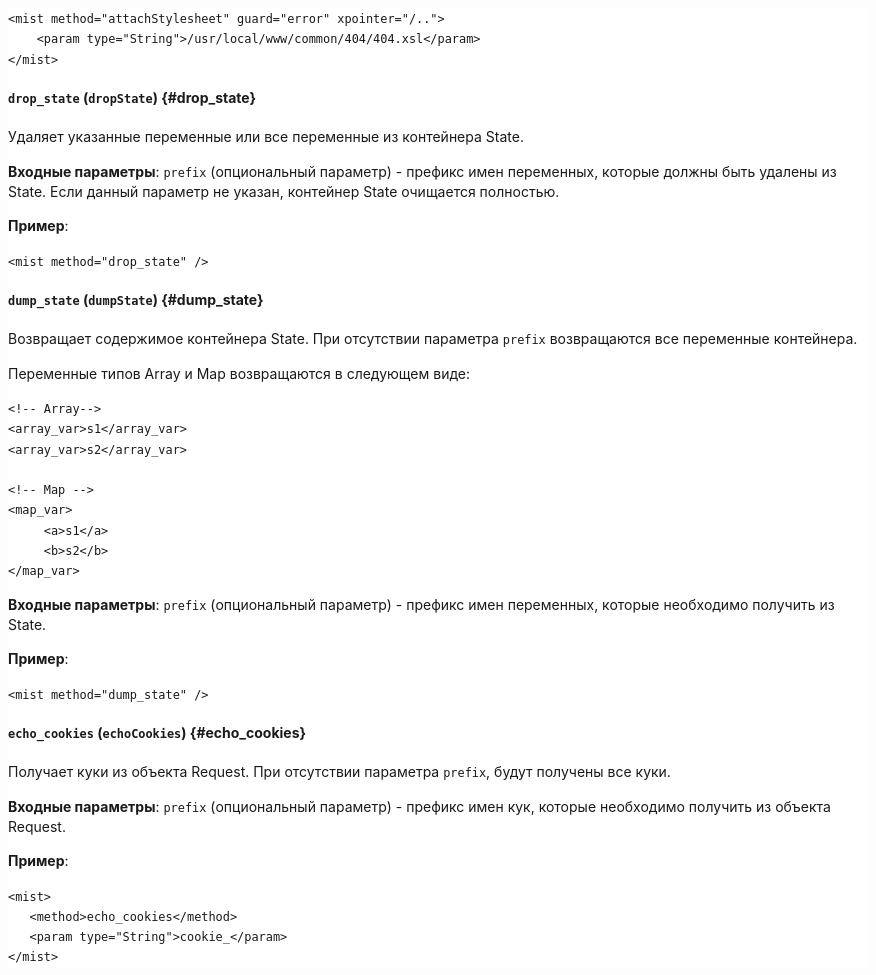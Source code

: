 ```
<mist method="attachStylesheet" guard="error" xpointer="/..">
    <param type="String">/usr/local/www/common/404/404.xsl</param>
</mist>
```

#### `drop_state` (`dropState`) {#drop_state}

Удаляет указанные переменные или все переменные из контейнера State.

**Входные параметры**: `prefix` (опциональный параметр) - префикс имен переменных, которые должны быть удалены из State. Если данный параметр не указан, контейнер State очищается полностью.

**Пример**:

```
<mist method="drop_state" />
```

#### `dump_state` (`dumpState`) {#dump_state}

Возвращает содержимое контейнера State. При отсутствии параметра `prefix` возвращаются все переменные контейнера.

Переменные типов Array и Map возвращаются в следующем виде:

```
<!-- Array-->
<array_var>s1</array_var>
<array_var>s2</array_var>

<!-- Map -->
<map_var>
     <a>s1</a>
     <b>s2</b>
</map_var>
```

**Входные параметры**: `prefix` (опциональный параметр) - префикс имен переменных, которые необходимо получить из State.

**Пример**:

```
<mist method="dump_state" />
```

#### `echo_cookies` (`echoCookies`) {#echo_cookies}
Получает куки из объекта Request. При отсутствии параметра `prefix`, будут получены все куки.

**Входные параметры**: `prefix` (опциональный параметр) - префикс имен кук, которые необходимо получить из объекта Request.

**Пример**:

```
<mist>
   <method>echo_cookies</method>
   <param type="String">cookie_</param>
</mist>
```
